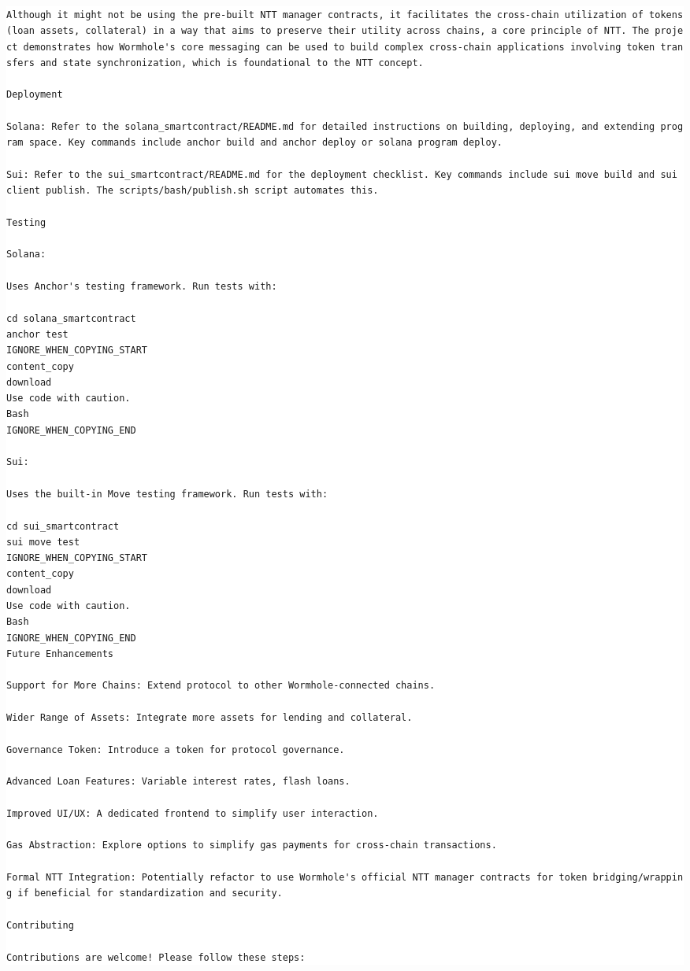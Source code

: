 ```mermaid
Although it might not be using the pre-built NTT manager contracts, it facilitates the cross-chain utilization of tokens (loan assets, collateral) in a way that aims to preserve their utility across chains, a core principle of NTT. The project demonstrates how Wormhole's core messaging can be used to build complex cross-chain applications involving token transfers and state synchronization, which is foundational to the NTT concept.

Deployment

Solana: Refer to the solana_smartcontract/README.md for detailed instructions on building, deploying, and extending program space. Key commands include anchor build and anchor deploy or solana program deploy.

Sui: Refer to the sui_smartcontract/README.md for the deployment checklist. Key commands include sui move build and sui client publish. The scripts/bash/publish.sh script automates this.

Testing

Solana:

Uses Anchor's testing framework. Run tests with:

cd solana_smartcontract
anchor test
IGNORE_WHEN_COPYING_START
content_copy
download
Use code with caution.
Bash
IGNORE_WHEN_COPYING_END

Sui:

Uses the built-in Move testing framework. Run tests with:

cd sui_smartcontract
sui move test
IGNORE_WHEN_COPYING_START
content_copy
download
Use code with caution.
Bash
IGNORE_WHEN_COPYING_END
Future Enhancements

Support for More Chains: Extend protocol to other Wormhole-connected chains.

Wider Range of Assets: Integrate more assets for lending and collateral.

Governance Token: Introduce a token for protocol governance.

Advanced Loan Features: Variable interest rates, flash loans.

Improved UI/UX: A dedicated frontend to simplify user interaction.

Gas Abstraction: Explore options to simplify gas payments for cross-chain transactions.

Formal NTT Integration: Potentially refactor to use Wormhole's official NTT manager contracts for token bridging/wrapping if beneficial for standardization and security.

Contributing

Contributions are welcome! Please follow these steps:

```